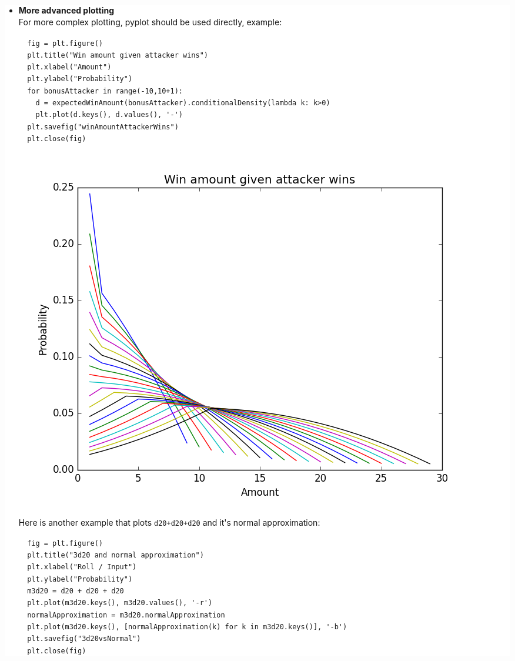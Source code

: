 * **More advanced plotting**  
For more complex plotting, pyplot should be used directly, example:
  ```python3
    fig = plt.figure()
    plt.title("Win amount given attacker wins")
    plt.xlabel("Amount")
    plt.ylabel("Probability")
    for bonusAttacker in range(-10,10+1):
      d = expectedWinAmount(bonusAttacker).conditionalDensity(lambda k: k>0)
      plt.plot(d.keys(), d.values(), '-')
    plt.savefig("winAmountAttackerWins")
    plt.close(fig)
  ```
  ![Image plot](images/winAmountAttackerWins.png)

  Here is another example that plots `d20+d20+d20` and it's normal approximation:
  ```python3
    fig = plt.figure()
    plt.title("3d20 and normal approximation")
    plt.xlabel("Roll / Input")
    plt.ylabel("Probability")
    m3d20 = d20 + d20 + d20
    plt.plot(m3d20.keys(), m3d20.values(), '-r')
    normalApproximation = m3d20.normalApproximation
    plt.plot(m3d20.keys(), [normalApproximation(k) for k in m3d20.keys()], '-b')
    plt.savefig("3d20vsNormal")
    plt.close(fig)
  ```